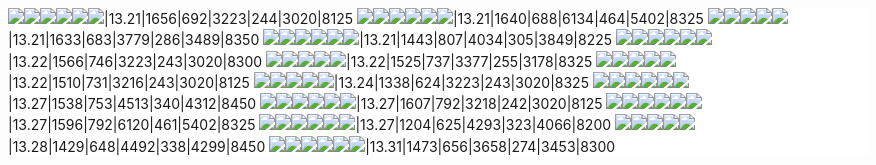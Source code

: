 ![](/item/6696.png)![](/item/6695.png)![](/item/1001.png)![](/item/1053.png)![](/item/1055.png)![](/item/1037.png)|13.21|1656|692|3223|244|3020|8125
![](/item/6696.png)![](/item/3156.png)![](/item/1001.png)![](/item/1053.png)![](/item/1055.png)![](/item/1037.png)|13.21|1640|688|6134|464|5402|8325
![](/item/3074.png)![](/item/3814.png)![](/item/1001.png)![](/item/1055.png)![](/item/1038.png)|13.21|1633|683|3779|286|3489|8350
![](/item/6609.png)![](/item/3814.png)![](/item/1001.png)![](/item/1053.png)![](/item/1055.png)![](/item/1037.png)|13.21|1443|807|4034|305|3849|8225
![](/item/3179.png)![](/item/3094.png)![](/item/1053.png)![](/item/1055.png)![](/item/1038.png)![](/item/1036.png)|13.22|1566|746|3223|243|3020|8300
![](/item/6692.png)![](/item/3094.png)![](/item/1053.png)![](/item/1055.png)![](/item/1037.png)|13.22|1525|737|3377|255|3178|8325
![](/item/3004.png)![](/item/3094.png)![](/item/1053.png)![](/item/1055.png)![](/item/1037.png)|13.22|1510|731|3216|243|3020|8125
![](/item/3046.png)![](/item/6333.png)![](/item/1053.png)![](/item/1055.png)![](/item/1037.png)|13.24|1338|624|3223|243|3020|8325
![](/item/3094.png)![](/item/6673.png)![](/item/1055.png)![](/item/1038.png)![](/item/1036.png)![](/item/1036.png)|13.27|1538|753|4513|340|4312|8450
![](/item/3095.png)![](/item/6695.png)![](/item/1001.png)![](/item/1053.png)![](/item/1055.png)![](/item/1037.png)|13.27|1607|792|3218|242|3020|8125
![](/item/3095.png)![](/item/3156.png)![](/item/1001.png)![](/item/1053.png)![](/item/1055.png)![](/item/1037.png)|13.27|1596|792|6120|461|5402|8325
![](/item/3115.png)![](/item/3139.png)![](/item/1001.png)![](/item/1053.png)![](/item/1055.png)![](/item/1036.png)|13.27|1204|625|4293|323|4066|8200
![](/item/6676.png)![](/item/3026.png)![](/item/1053.png)![](/item/1055.png)![](/item/3006.png)|13.28|1429|648|4492|338|4299|8450
![](/item/3508.png)![](/item/3161.png)![](/item/1001.png)![](/item/1053.png)![](/item/1055.png)![](/item/1036.png)|13.31|1473|656|3658|274|3453|8300



















































